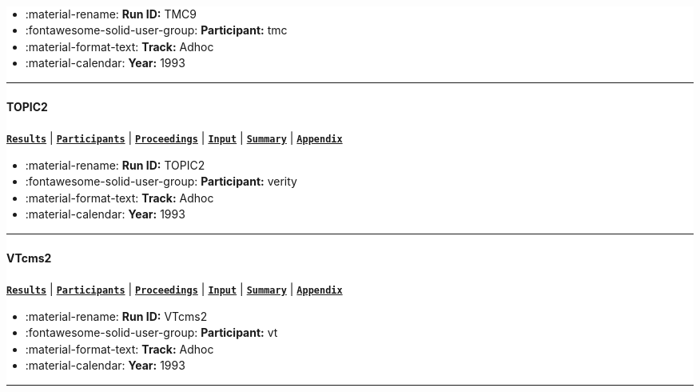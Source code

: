 - :material-rename: **Run ID:** TMC9 
- :fontawesome-solid-user-group: **Participant:** tmc 
- :material-format-text: **Track:** Adhoc 
- :material-calendar: **Year:** 1993 

---
#### TOPIC2 
[**`Results`**](./results.md#topic2) | [**`Participants`**](./participants.md#verity) | [**`Proceedings`**](./proceedings.md#knowledge-based-searching-with-topic) | [**`Input`**](https://trec.nist.gov/results/trec2/trec2.results.input/adhoc/input.TOPIC2.gz) | [**`Summary`**](https://trec.nist.gov/results/trec2/trec2.results.summary/adhoc/summary.TOPIC2.gz) | [**`Appendix`**](https://trec.nist.gov/pubs/trec2/appendices/A.txt) 

- :material-rename: **Run ID:** TOPIC2 
- :fontawesome-solid-user-group: **Participant:** verity 
- :material-format-text: **Track:** Adhoc 
- :material-calendar: **Year:** 1993 

---
#### VTcms2 
[**`Results`**](./results.md#vtcms2) | [**`Participants`**](./participants.md#vt) | [**`Proceedings`**](./proceedings.md#combination-of-multiple-searches) | [**`Input`**](https://trec.nist.gov/results/trec2/trec2.results.input/adhoc/input.VTcms2.gz) | [**`Summary`**](https://trec.nist.gov/results/trec2/trec2.results.summary/adhoc/summary.VTcms2.gz) | [**`Appendix`**](https://trec.nist.gov/pubs/trec2/appendices/A.txt) 

- :material-rename: **Run ID:** VTcms2 
- :fontawesome-solid-user-group: **Participant:** vt 
- :material-format-text: **Track:** Adhoc 
- :material-calendar: **Year:** 1993 

---
